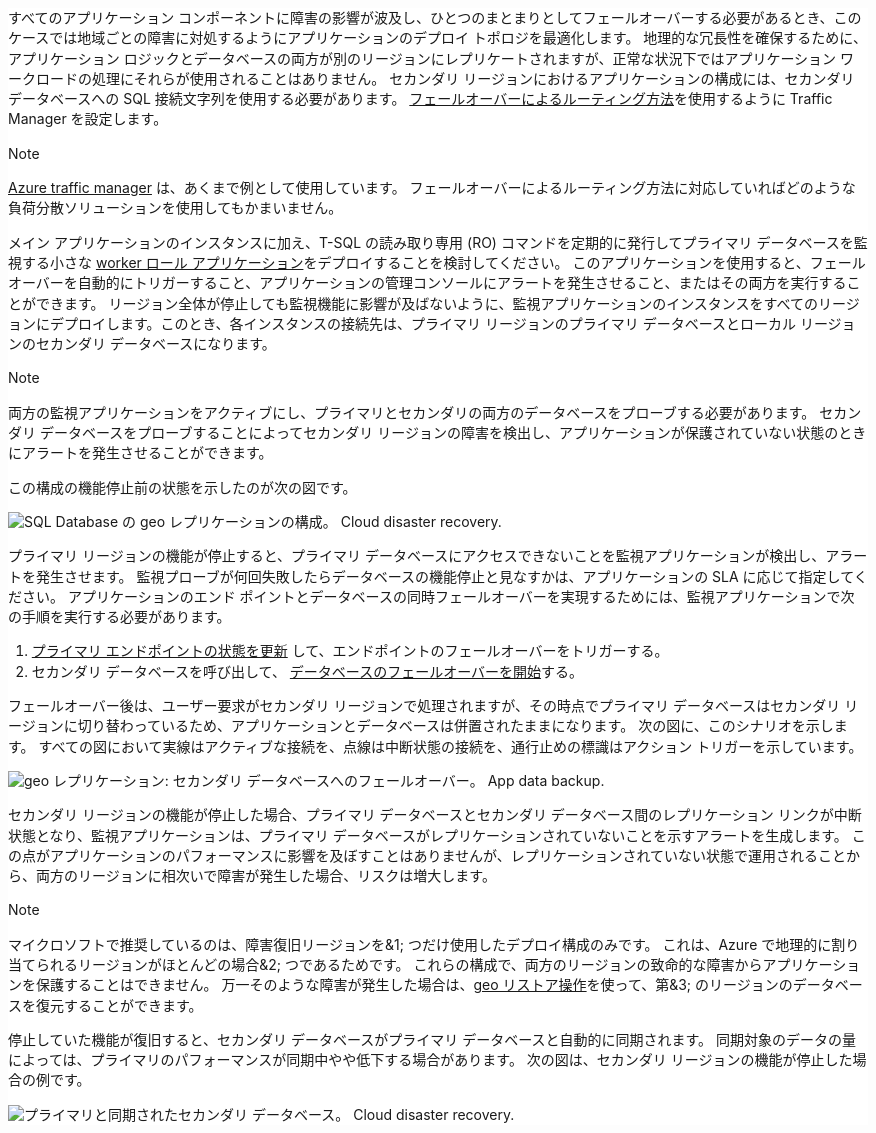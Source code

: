 すべてのアプリケーション コンポーネントに障害の影響が波及し、ひとつのまとまりとしてフェールオーバーする必要があるとき、このケースでは地域ごとの障害に対処するようにアプリケーションのデプロイ トポロジを最適化します。 地理的な冗長性を確保するために、アプリケーション ロジックとデータベースの両方が別のリージョンにレプリケートされますが、正常な状況下ではアプリケーション ワークロードの処理にそれらが使用されることはありません。 セカンダリ リージョンにおけるアプリケーションの構成には、セカンダリ データベースへの SQL 接続文字列を使用する必要があります。 [フェールオーバーによるルーティング方法](../traffic-manager/traffic-manager-configure-failover-routing-method.md)を使用するように Traffic Manager を設定します。  

> [!NOTE]
> [Azure traffic manager](../traffic-manager/traffic-manager-overview.md) は、あくまで例として使用しています。 フェールオーバーによるルーティング方法に対応していればどのような負荷分散ソリューションを使用してもかまいません。    
>
>

メイン アプリケーションのインスタンスに加え、T-SQL の読み取り専用 (RO) コマンドを定期的に発行してプライマリ データベースを監視する小さな [worker ロール アプリケーション](../cloud-services/cloud-services-choose-me.md#tellmecs)をデプロイすることを検討してください。 このアプリケーションを使用すると、フェールオーバーを自動的にトリガーすること、アプリケーションの管理コンソールにアラートを発生させること、またはその両方を実行することができます。 リージョン全体が停止しても監視機能に影響が及ばないように、監視アプリケーションのインスタンスをすべてのリージョンにデプロイします。このとき、各インスタンスの接続先は、プライマリ リージョンのプライマリ データベースとローカル リージョンのセカンダリ データベースになります。

> [!NOTE]
> 両方の監視アプリケーションをアクティブにし、プライマリとセカンダリの両方のデータベースをプローブする必要があります。 セカンダリ データベースをプローブすることによってセカンダリ リージョンの障害を検出し、アプリケーションが保護されていない状態のときにアラートを発生させることができます。     
>
>

この構成の機能停止前の状態を示したのが次の図です。

![SQL Database の geo レプリケーションの構成。 Cloud disaster recovery.](./media/sql-database-designing-cloud-solutions-for-disaster-recovery/pattern1-1.png)

プライマリ リージョンの機能が停止すると、プライマリ データベースにアクセスできないことを監視アプリケーションが検出し、アラートを発生させます。 監視プローブが何回失敗したらデータベースの機能停止と見なすかは、アプリケーションの SLA に応じて指定してください。 アプリケーションのエンド ポイントとデータベースの同時フェールオーバーを実現するためには、監視アプリケーションで次の手順を実行する必要があります。

1. [プライマリ エンドポイントの状態を更新](https://msdn.microsoft.com/library/hh758250.aspx) して、エンドポイントのフェールオーバーをトリガーする。
2. セカンダリ データベースを呼び出して、 [データベースのフェールオーバーを開始](sql-database-geo-replication-portal.md)する。

フェールオーバー後は、ユーザー要求がセカンダリ リージョンで処理されますが、その時点でプライマリ データベースはセカンダリ リージョンに切り替わっているため、アプリケーションとデータベースは併置されたままになります。 次の図に、このシナリオを示します。 すべての図において実線はアクティブな接続を、点線は中断状態の接続を、通行止めの標識はアクション トリガーを示しています。

![geo レプリケーション: セカンダリ データベースへのフェールオーバー。 App data backup.](./media/sql-database-designing-cloud-solutions-for-disaster-recovery/pattern1-2.png)

セカンダリ リージョンの機能が停止した場合、プライマリ データベースとセカンダリ データベース間のレプリケーション リンクが中断状態となり、監視アプリケーションは、プライマリ データベースがレプリケーションされていないことを示すアラートを生成します。 この点がアプリケーションのパフォーマンスに影響を及ぼすことはありませんが、レプリケーションされていない状態で運用されることから、両方のリージョンに相次いで障害が発生した場合、リスクは増大します。

> [!NOTE]
> マイクロソフトで推奨しているのは、障害復旧リージョンを&1; つだけ使用したデプロイ構成のみです。 これは、Azure で地理的に割り当てられるリージョンがほとんどの場合&2; つであるためです。 これらの構成で、両方のリージョンの致命的な障害からアプリケーションを保護することはできません。 万一そのような障害が発生した場合は、[geo リストア操作](sql-database-disaster-recovery.md#recover-using-geo-restore)を使って、第&3; のリージョンのデータベースを復元することができます。
>
>

停止していた機能が復旧すると、セカンダリ データベースがプライマリ データベースと自動的に同期されます。 同期対象のデータの量によっては、プライマリのパフォーマンスが同期中やや低下する場合があります。 次の図は、セカンダリ リージョンの機能が停止した場合の例です。

![プライマリと同期されたセカンダリ データベース。 Cloud disaster recovery.](./media/sql-database-designing-cloud-solutions-for-disaster-recovery/pattern1-3.png)
